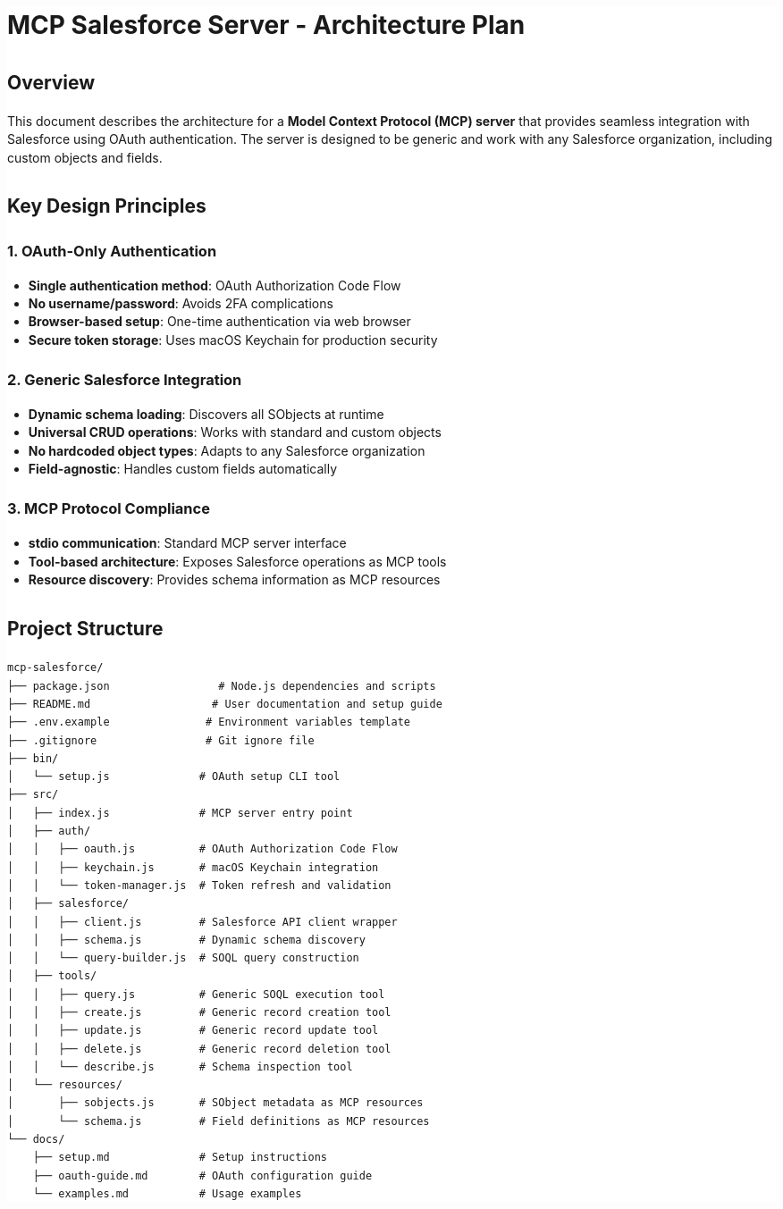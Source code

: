 # MCP Salesforce Server - Architecture Plan

## Overview

This document describes the architecture for a **Model Context Protocol (MCP) server** that provides seamless integration with Salesforce using OAuth authentication. The server is designed to be generic and work with any Salesforce organization, including custom objects and fields.

## Key Design Principles

### 1. OAuth-Only Authentication
- **Single authentication method**: OAuth Authorization Code Flow
- **No username/password**: Avoids 2FA complications
- **Browser-based setup**: One-time authentication via web browser
- **Secure token storage**: Uses macOS Keychain for production security

### 2. Generic Salesforce Integration
- **Dynamic schema loading**: Discovers all SObjects at runtime
- **Universal CRUD operations**: Works with standard and custom objects
- **No hardcoded object types**: Adapts to any Salesforce organization
- **Field-agnostic**: Handles custom fields automatically

### 3. MCP Protocol Compliance
- **stdio communication**: Standard MCP server interface
- **Tool-based architecture**: Exposes Salesforce operations as MCP tools
- **Resource discovery**: Provides schema information as MCP resources

## Project Structure

```
mcp-salesforce/
├── package.json                 # Node.js dependencies and scripts
├── README.md                   # User documentation and setup guide
├── .env.example               # Environment variables template
├── .gitignore                 # Git ignore file
├── bin/
│   └── setup.js              # OAuth setup CLI tool
├── src/
│   ├── index.js              # MCP server entry point
│   ├── auth/
│   │   ├── oauth.js          # OAuth Authorization Code Flow
│   │   ├── keychain.js       # macOS Keychain integration
│   │   └── token-manager.js  # Token refresh and validation
│   ├── salesforce/
│   │   ├── client.js         # Salesforce API client wrapper
│   │   ├── schema.js         # Dynamic schema discovery
│   │   └── query-builder.js  # SOQL query construction
│   ├── tools/
│   │   ├── query.js          # Generic SOQL execution tool
│   │   ├── create.js         # Generic record creation tool
│   │   ├── update.js         # Generic record update tool
│   │   ├── delete.js         # Generic record deletion tool
│   │   └── describe.js       # Schema inspection tool
│   └── resources/
│       ├── sobjects.js       # SObject metadata as MCP resources
│       └── schema.js         # Field definitions as MCP resources
└── docs/
    ├── setup.md              # Setup instructions
    ├── oauth-guide.md        # OAuth configuration guide
    └── examples.md           # Usage examples
```